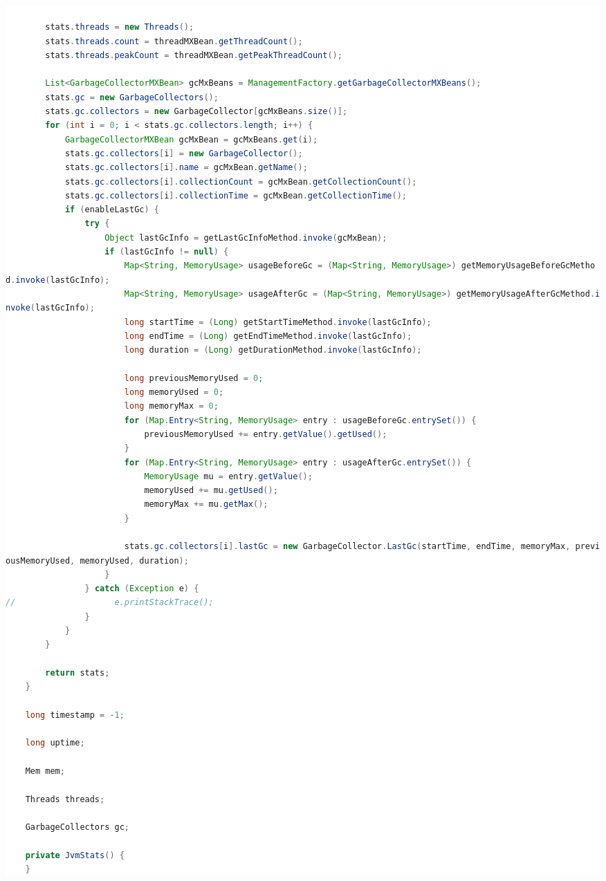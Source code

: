 ```java

        stats.threads = new Threads();
        stats.threads.count = threadMXBean.getThreadCount();
        stats.threads.peakCount = threadMXBean.getPeakThreadCount();

        List<GarbageCollectorMXBean> gcMxBeans = ManagementFactory.getGarbageCollectorMXBeans();
        stats.gc = new GarbageCollectors();
        stats.gc.collectors = new GarbageCollector[gcMxBeans.size()];
        for (int i = 0; i < stats.gc.collectors.length; i++) {
            GarbageCollectorMXBean gcMxBean = gcMxBeans.get(i);
            stats.gc.collectors[i] = new GarbageCollector();
            stats.gc.collectors[i].name = gcMxBean.getName();
            stats.gc.collectors[i].collectionCount = gcMxBean.getCollectionCount();
            stats.gc.collectors[i].collectionTime = gcMxBean.getCollectionTime();
            if (enableLastGc) {
                try {
                    Object lastGcInfo = getLastGcInfoMethod.invoke(gcMxBean);
                    if (lastGcInfo != null) {
                        Map<String, MemoryUsage> usageBeforeGc = (Map<String, MemoryUsage>) getMemoryUsageBeforeGcMethod.invoke(lastGcInfo);
                        Map<String, MemoryUsage> usageAfterGc = (Map<String, MemoryUsage>) getMemoryUsageAfterGcMethod.invoke(lastGcInfo);
                        long startTime = (Long) getStartTimeMethod.invoke(lastGcInfo);
                        long endTime = (Long) getEndTimeMethod.invoke(lastGcInfo);
                        long duration = (Long) getDurationMethod.invoke(lastGcInfo);

                        long previousMemoryUsed = 0;
                        long memoryUsed = 0;
                        long memoryMax = 0;
                        for (Map.Entry<String, MemoryUsage> entry : usageBeforeGc.entrySet()) {
                            previousMemoryUsed += entry.getValue().getUsed();
                        }
                        for (Map.Entry<String, MemoryUsage> entry : usageAfterGc.entrySet()) {
                            MemoryUsage mu = entry.getValue();
                            memoryUsed += mu.getUsed();
                            memoryMax += mu.getMax();
                        }

                        stats.gc.collectors[i].lastGc = new GarbageCollector.LastGc(startTime, endTime, memoryMax, previousMemoryUsed, memoryUsed, duration);
                    }
                } catch (Exception e) {
//                    e.printStackTrace();
                }
            }
        }

        return stats;
    }

    long timestamp = -1;

    long uptime;

    Mem mem;

    Threads threads;

    GarbageCollectors gc;

    private JvmStats() {
    }

```
